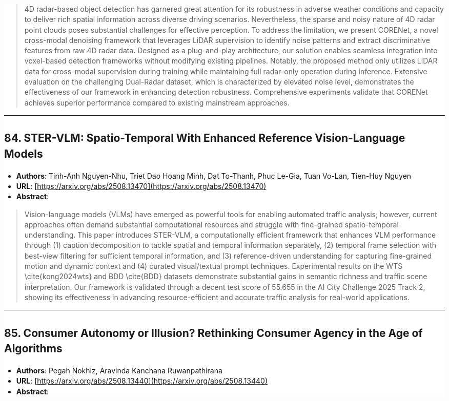 > 4D radar-based object detection has garnered great attention for its robustness in adverse weather conditions and capacity to deliver rich spatial information across diverse driving scenarios. Nevertheless, the sparse and noisy nature of 4D radar point clouds poses substantial challenges for effective perception. To address the limitation, we present CORENet, a novel cross-modal denoising framework that leverages LiDAR supervision to identify noise patterns and extract discriminative features from raw 4D radar data. Designed as a plug-and-play architecture, our solution enables seamless integration into voxel-based detection frameworks without modifying existing pipelines. Notably, the proposed method only utilizes LiDAR data for cross-modal supervision during training while maintaining full radar-only operation during inference. Extensive evaluation on the challenging Dual-Radar dataset, which is characterized by elevated noise level, demonstrates the effectiveness of our framework in enhancing detection robustness. Comprehensive experiments validate that CORENet achieves superior performance compared to existing mainstream approaches.

---

## 84. STER-VLM: Spatio-Temporal With Enhanced Reference Vision-Language Models
- **Authors**: Tinh-Anh Nguyen-Nhu, Triet Dao Hoang Minh, Dat To-Thanh, Phuc Le-Gia, Tuan Vo-Lan, Tien-Huy Nguyen
- **URL**: [https://arxiv.org/abs/2508.13470](https://arxiv.org/abs/2508.13470)
- **Abstract**:
> Vision-language models (VLMs) have emerged as powerful tools for enabling automated traffic analysis; however, current approaches often demand substantial computational resources and struggle with fine-grained spatio-temporal understanding. This paper introduces STER-VLM, a computationally efficient framework that enhances VLM performance through (1) caption decomposition to tackle spatial and temporal information separately, (2) temporal frame selection with best-view filtering for sufficient temporal information, and (3) reference-driven understanding for capturing fine-grained motion and dynamic context and (4) curated visual/textual prompt techniques. Experimental results on the WTS \cite{kong2024wts} and BDD \cite{BDD} datasets demonstrate substantial gains in semantic richness and traffic scene interpretation. Our framework is validated through a decent test score of 55.655 in the AI City Challenge 2025 Track 2, showing its effectiveness in advancing resource-efficient and accurate traffic analysis for real-world applications.

---

## 85. Consumer Autonomy or Illusion? Rethinking Consumer Agency in the Age of Algorithms
- **Authors**: Pegah Nokhiz, Aravinda Kanchana Ruwanpathirana
- **URL**: [https://arxiv.org/abs/2508.13440](https://arxiv.org/abs/2508.13440)
- **Abstract**:
